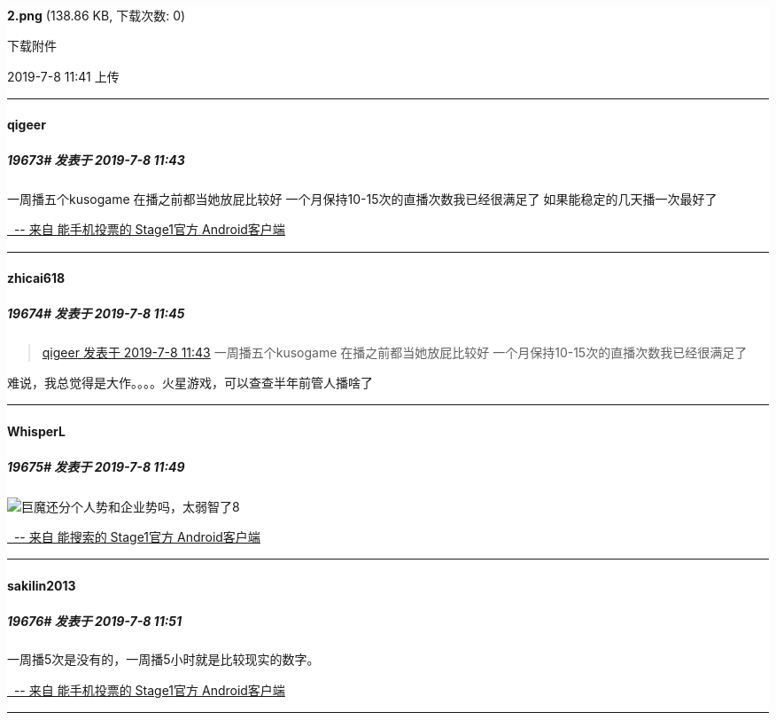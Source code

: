 <strong>2.png</strong> (138.86 KB, 下载次数: 0)

下载附件

2019-7-8 11:41 上传


*****

####  qigeer  
##### 19673#       发表于 2019-7-8 11:43


一周播五个kusogame
在播之前都当她放屁比较好
一个月保持10-15次的直播次数我已经很满足了
如果能稳定的几天播一次最好了

[  -- 来自 能手机投票的 Stage1官方 Android客户端](https://www.coolapk.com/apk/140634)


*****

####  zhicai618  
##### 19674#       发表于 2019-7-8 11:45


<blockquote><a href="httphttps://bbs.saraba1st.com/2b/forum.php?mod=redirect&amp;goto=findpost&amp;pid=44431001&amp;ptid=1839962" target="_blank">qigeer 发表于 2019-7-8 11:43</a>
一周播五个kusogame
在播之前都当她放屁比较好
一个月保持10-15次的直播次数我已经很满足了</blockquote>
难说，我总觉得是大作。。。。火星游戏，可以查查半年前管人播啥了


*****

####  WhisperL  
##### 19675#       发表于 2019-7-8 11:49


<img src="https://static.saraba1st.com/image/smiley/face2017/067.png" referrerpolicy="no-referrer">巨魔还分个人势和企业势吗，太弱智了8

[  -- 来自 能搜索的 Stage1官方 Android客户端](https://www.coolapk.com/apk/140634)


*****

####  sakilin2013  
##### 19676#       发表于 2019-7-8 11:51


一周播5次是没有的，一周播5小时就是比较现实的数字。

[  -- 来自 能手机投票的 Stage1官方 Android客户端](https://www.coolapk.com/apk/140634)


*****
